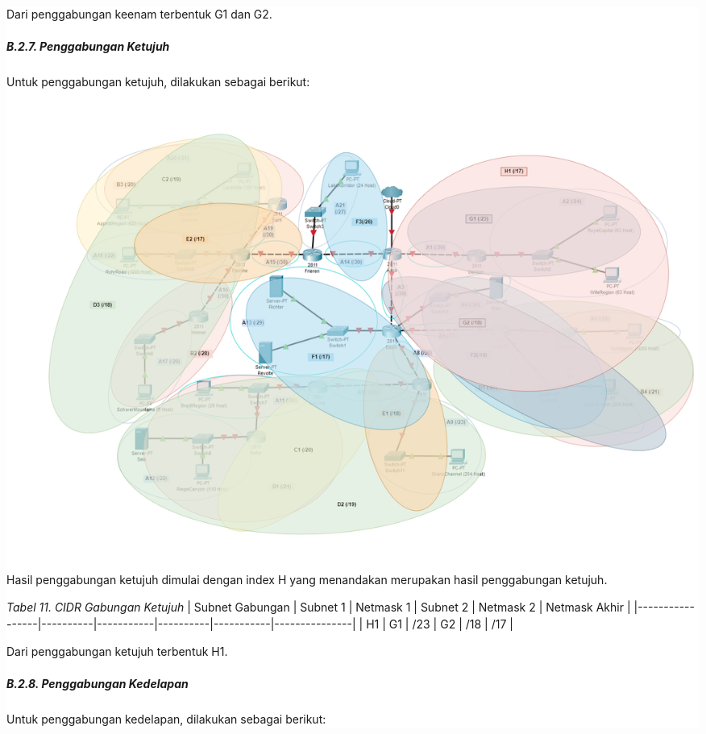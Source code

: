 Dari penggabungan keenam terbentuk G1 dan G2.

##### B.2.7. Penggabungan Ketujuh
Untuk penggabungan ketujuh, dilakukan sebagai berikut:

![CIDR-12](./img/CIDR-12.drawio.png)

Hasil penggabungan ketujuh dimulai dengan index H yang menandakan merupakan hasil penggabungan ketujuh.

*Tabel 11. CIDR Gabungan Ketujuh*
| Subnet Gabungan | Subnet 1 | Netmask 1 | Subnet 2 | Netmask 2 | Netmask Akhir |
|-----------------|----------|-----------|----------|-----------|---------------|
| H1              | G1       | /23       | G2       | /18       | /17           |

Dari penggabungan ketujuh terbentuk H1.

##### B.2.8. Penggabungan Kedelapan
Untuk penggabungan kedelapan, dilakukan sebagai berikut:
